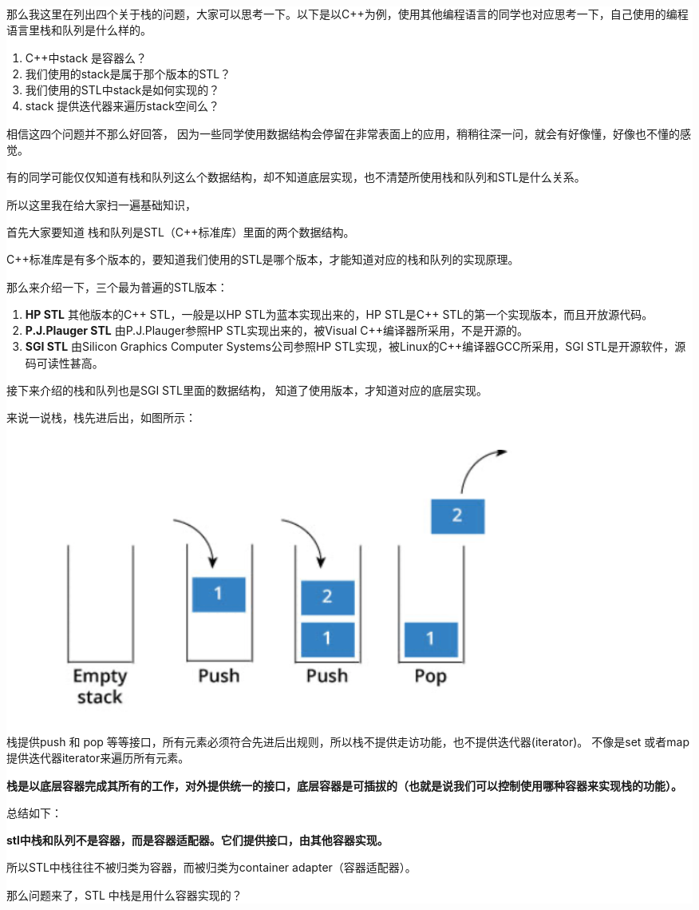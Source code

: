 那么我这里在列出四个关于栈的问题，大家可以思考一下。以下是以C++为例，使用其他编程语言的同学也对应思考一下，自己使用的编程语言里栈和队列是什么样的。

1. C++中stack 是容器么？
2. 我们使用的stack是属于那个版本的STL？
3. 我们使用的STL中stack是如何实现的？
4. stack 提供迭代器来遍历stack空间么？

相信这四个问题并不那么好回答， 因为一些同学使用数据结构会停留在非常表面上的应用，稍稍往深一问，就会有好像懂，好像也不懂的感觉。

有的同学可能仅仅知道有栈和队列这么个数据结构，却不知道底层实现，也不清楚所使用栈和队列和STL是什么关系。

所以这里我在给大家扫一遍基础知识，

首先大家要知道 栈和队列是STL（C++标准库）里面的两个数据结构。

C++标准库是有多个版本的，要知道我们使用的STL是哪个版本，才能知道对应的栈和队列的实现原理。

那么来介绍一下，三个最为普遍的STL版本：

1. **HP STL** 其他版本的C++ STL，一般是以HP STL为蓝本实现出来的，HP STL是C++ STL的第一个实现版本，而且开放源代码。
2. **P.J.Plauger STL** 由P.J.Plauger参照HP STL实现出来的，被Visual C++编译器所采用，不是开源的。
3. **SGI STL** 由Silicon Graphics Computer Systems公司参照HP STL实现，被Linux的C++编译器GCC所采用，SGI STL是开源软件，源码可读性甚高。

接下来介绍的栈和队列也是SGI STL里面的数据结构， 知道了使用版本，才知道对应的底层实现。

来说一说栈，栈先进后出，如图所示：

![image-20220207122852766](pictures/image-20220207122852766.png)

栈提供push 和 pop 等等接口，所有元素必须符合先进后出规则，所以栈不提供走访功能，也不提供迭代器(iterator)。 不像是set 或者map 提供迭代器iterator来遍历所有元素。

**栈是以底层容器完成其所有的工作，对外提供统一的接口，底层容器是可插拔的（也就是说我们可以控制使用哪种容器来实现栈的功能）。**

总结如下：

**stl中栈和队列不是容器，而是容器适配器。它们提供接口，由其他容器实现。**

所以STL中栈往往不被归类为容器，而被归类为container adapter（容器适配器）。

那么问题来了，STL 中栈是用什么容器实现的？
